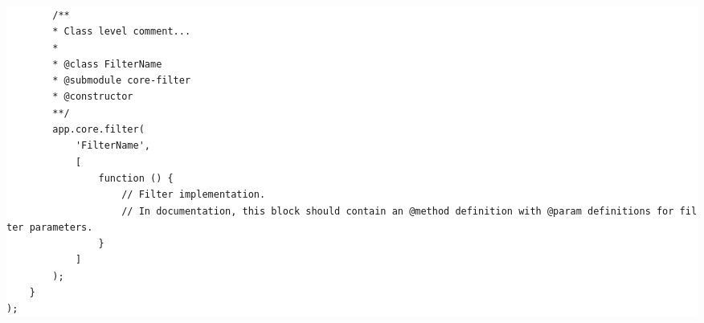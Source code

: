    		/**
    		* Class level comment...
			*
    		* @class FilterName
    		* @submodule core-filter
    		* @constructor
    		**/
    		app.core.filter(
    			'FilterName',
    			[
    				function () {
    					// Filter implementation.
    					// In documentation, this block should contain an @method definition with @param definitions for filter parameters.
    				}
    			]
    		);
    	}
    );
